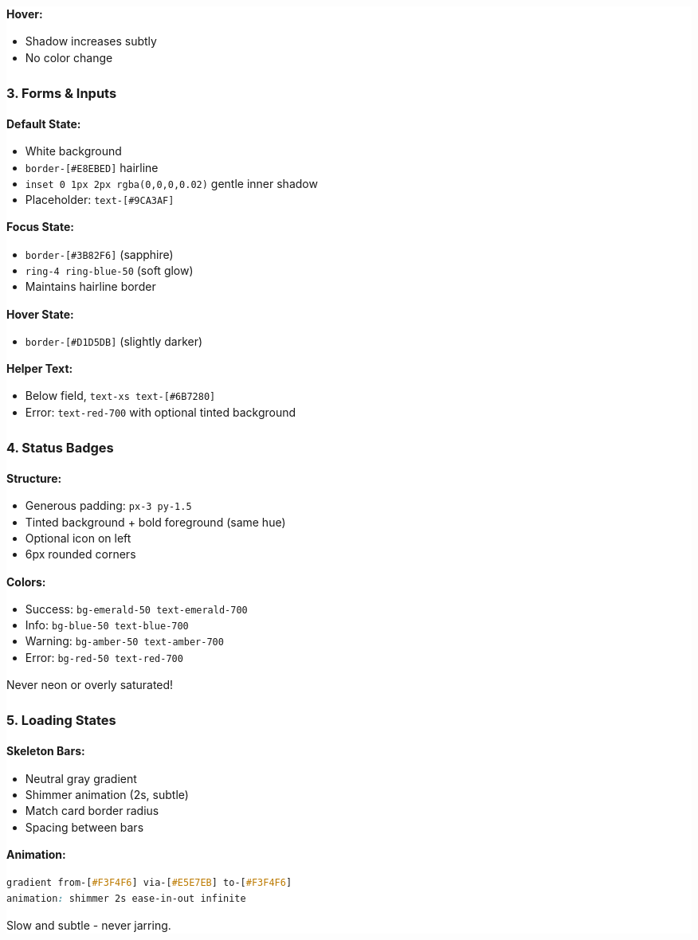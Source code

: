 **Hover:**
- Shadow increases subtly
- No color change

### 3. Forms & Inputs

**Default State:**
- White background
- `border-[#E8EBED]` hairline
- `inset 0 1px 2px rgba(0,0,0,0.02)` gentle inner shadow
- Placeholder: `text-[#9CA3AF]`

**Focus State:**
- `border-[#3B82F6]` (sapphire)
- `ring-4 ring-blue-50` (soft glow)
- Maintains hairline border

**Hover State:**
- `border-[#D1D5DB]` (slightly darker)

**Helper Text:**
- Below field, `text-xs text-[#6B7280]`
- Error: `text-red-700` with optional tinted background

### 4. Status Badges

**Structure:**
- Generous padding: `px-3 py-1.5`
- Tinted background + bold foreground (same hue)
- Optional icon on left
- 6px rounded corners

**Colors:**
- Success: `bg-emerald-50 text-emerald-700`
- Info: `bg-blue-50 text-blue-700`
- Warning: `bg-amber-50 text-amber-700`
- Error: `bg-red-50 text-red-700`

Never neon or overly saturated!

### 5. Loading States

**Skeleton Bars:**
- Neutral gray gradient
- Shimmer animation (2s, subtle)
- Match card border radius
- Spacing between bars

**Animation:**
```css
gradient from-[#F3F4F6] via-[#E5E7EB] to-[#F3F4F6]
animation: shimmer 2s ease-in-out infinite
```

Slow and subtle - never jarring.
